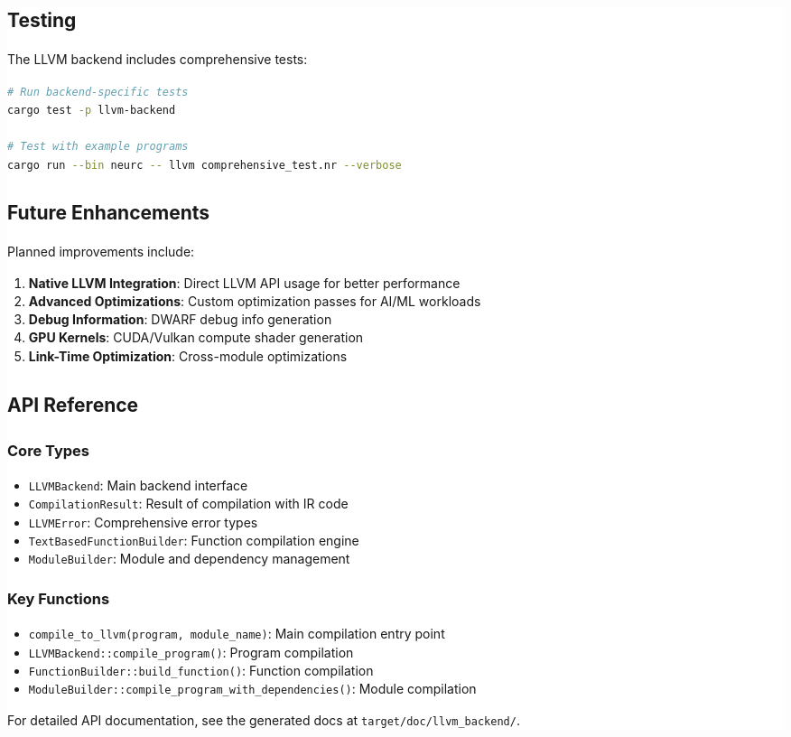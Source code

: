 ## Testing

The LLVM backend includes comprehensive tests:

```bash
# Run backend-specific tests
cargo test -p llvm-backend

# Test with example programs
cargo run --bin neurc -- llvm comprehensive_test.nr --verbose
```

## Future Enhancements

Planned improvements include:

1. **Native LLVM Integration**: Direct LLVM API usage for better performance
2. **Advanced Optimizations**: Custom optimization passes for AI/ML workloads
3. **Debug Information**: DWARF debug info generation
4. **GPU Kernels**: CUDA/Vulkan compute shader generation
5. **Link-Time Optimization**: Cross-module optimizations

## API Reference

### Core Types

- `LLVMBackend`: Main backend interface
- `CompilationResult`: Result of compilation with IR code
- `LLVMError`: Comprehensive error types
- `TextBasedFunctionBuilder`: Function compilation engine
- `ModuleBuilder`: Module and dependency management

### Key Functions

- `compile_to_llvm(program, module_name)`: Main compilation entry point
- `LLVMBackend::compile_program()`: Program compilation
- `FunctionBuilder::build_function()`: Function compilation
- `ModuleBuilder::compile_program_with_dependencies()`: Module compilation

For detailed API documentation, see the generated docs at `target/doc/llvm_backend/`.